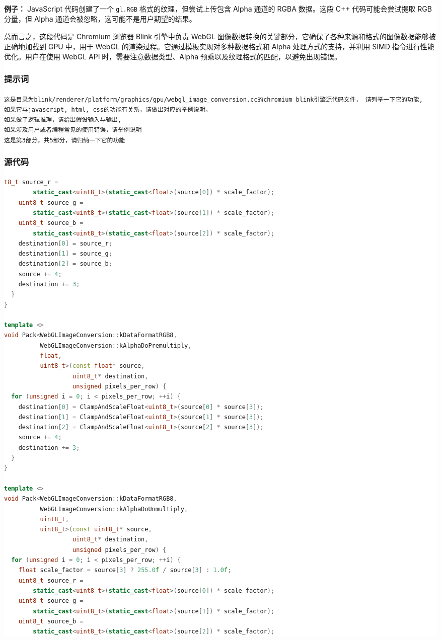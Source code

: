    **例子：**  JavaScript 代码创建了一个 `gl.RGB` 格式的纹理，但尝试上传包含 Alpha 通道的 RGBA 数据。这段 C++ 代码可能会尝试提取 RGB 分量，但 Alpha 通道会被忽略，这可能不是用户期望的结果。

总而言之，这段代码是 Chromium 浏览器 Blink 引擎中负责 WebGL 图像数据转换的关键部分，它确保了各种来源和格式的图像数据能够被正确地加载到 GPU 中，用于 WebGL 的渲染过程。它通过模板实现对多种数据格式和 Alpha 处理方式的支持，并利用 SIMD 指令进行性能优化。用户在使用 WebGL API 时，需要注意数据类型、Alpha 预乘以及纹理格式的匹配，以避免出现错误。

### 提示词
```
这是目录为blink/renderer/platform/graphics/gpu/webgl_image_conversion.cc的chromium blink引擎源代码文件， 请列举一下它的功能, 
如果它与javascript, html, css的功能有关系，请做出对应的举例说明，
如果做了逻辑推理，请给出假设输入与输出,
如果涉及用户或者编程常见的使用错误，请举例说明
这是第3部分，共5部分，请归纳一下它的功能
```

### 源代码
```cpp
t8_t source_r =
        static_cast<uint8_t>(static_cast<float>(source[0]) * scale_factor);
    uint8_t source_g =
        static_cast<uint8_t>(static_cast<float>(source[1]) * scale_factor);
    uint8_t source_b =
        static_cast<uint8_t>(static_cast<float>(source[2]) * scale_factor);
    destination[0] = source_r;
    destination[1] = source_g;
    destination[2] = source_b;
    source += 4;
    destination += 3;
  }
}

template <>
void Pack<WebGLImageConversion::kDataFormatRGB8,
          WebGLImageConversion::kAlphaDoPremultiply,
          float,
          uint8_t>(const float* source,
                   uint8_t* destination,
                   unsigned pixels_per_row) {
  for (unsigned i = 0; i < pixels_per_row; ++i) {
    destination[0] = ClampAndScaleFloat<uint8_t>(source[0] * source[3]);
    destination[1] = ClampAndScaleFloat<uint8_t>(source[1] * source[3]);
    destination[2] = ClampAndScaleFloat<uint8_t>(source[2] * source[3]);
    source += 4;
    destination += 3;
  }
}

template <>
void Pack<WebGLImageConversion::kDataFormatRGB8,
          WebGLImageConversion::kAlphaDoUnmultiply,
          uint8_t,
          uint8_t>(const uint8_t* source,
                   uint8_t* destination,
                   unsigned pixels_per_row) {
  for (unsigned i = 0; i < pixels_per_row; ++i) {
    float scale_factor = source[3] ? 255.0f / source[3] : 1.0f;
    uint8_t source_r =
        static_cast<uint8_t>(static_cast<float>(source[0]) * scale_factor);
    uint8_t source_g =
        static_cast<uint8_t>(static_cast<float>(source[1]) * scale_factor);
    uint8_t source_b =
        static_cast<uint8_t>(static_cast<float>(source[2]) * scale_factor);
```
